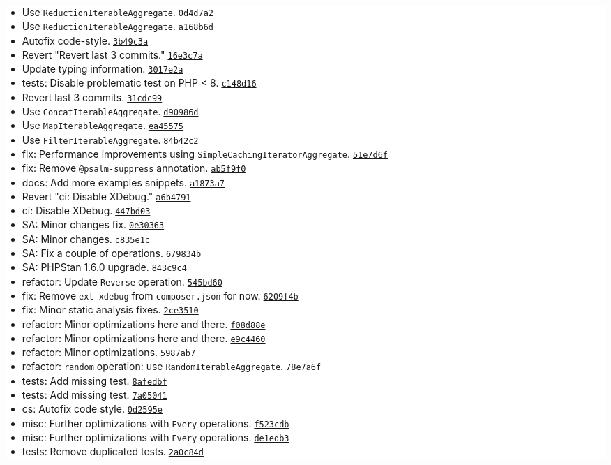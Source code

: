 - Use `ReductionIterableAggregate`. [`0d4d7a2`](https://github.com/loophp/collection/commit/0d4d7a2b81295adb418547947b4725733d35abc7)
- Use `ReductionIterableAggregate`. [`a168b6d`](https://github.com/loophp/collection/commit/a168b6da6b9a5751e8c2950da58378afacc9df70)
- Autofix code-style. [`3b49c3a`](https://github.com/loophp/collection/commit/3b49c3a486090999d9e32f98db19a6b7247b7291)
- Revert "Revert last 3 commits." [`16e3c7a`](https://github.com/loophp/collection/commit/16e3c7a2a94a09260a60a2ba260e9a8862a28026)
- Update typing information. [`3017e2a`](https://github.com/loophp/collection/commit/3017e2a5b11d75c09db0ab2695394c9641b15ba3)
- tests: Disable problematic test on PHP &lt; 8. [`c148d16`](https://github.com/loophp/collection/commit/c148d16c64fba8bd2356c8fa18ee49245deae484)
- Revert last 3 commits. [`31cdc99`](https://github.com/loophp/collection/commit/31cdc996bed1b83fd9f95904be85861aefa45396)
- Use `ConcatIterableAggregate`. [`d90986d`](https://github.com/loophp/collection/commit/d90986dde8190afcba3d2db619ee32e85cc98aae)
- Use `MapIterableAggregate`. [`ea45575`](https://github.com/loophp/collection/commit/ea45575fb95bde73aa93bea3063c2d3d1b9667dd)
- Use `FilterIterableAggregate`. [`84b42c2`](https://github.com/loophp/collection/commit/84b42c22c4fa2116b81fa554b0e171f5a0881bdd)
- fix: Performance improvements using `SimpleCachingIteratorAggregate`. [`51e7d6f`](https://github.com/loophp/collection/commit/51e7d6ff50e84cdccb9e9d4a01d9e555ea702093)
- fix: Remove `@psalm-suppress` annotation. [`ab5f9f0`](https://github.com/loophp/collection/commit/ab5f9f0817358934a76d5fe9478adb4b8ec55eca)
- docs: Add more examples snippets. [`a1873a7`](https://github.com/loophp/collection/commit/a1873a7420b63347908b7ca4e6a7a5c97440b83e)
- Revert "ci: Disable XDebug." [`a6b4791`](https://github.com/loophp/collection/commit/a6b479108df5c28ef32f90a2a5619cd32cda6d6d)
- ci: Disable XDebug. [`447bd03`](https://github.com/loophp/collection/commit/447bd039157b69b567cbbfa7789ee9908cef094a)
- SA: Minor changes fix. [`0e30363`](https://github.com/loophp/collection/commit/0e3036333979e5391c25e9d9818ae1ab416fca09)
- SA: Minor changes. [`c835e1c`](https://github.com/loophp/collection/commit/c835e1ce1082e6706c69910fce4ca3d9f7e4f0cd)
- SA: Fix a couple of operations. [`679834b`](https://github.com/loophp/collection/commit/679834b1a3c897a87d6bb06bb9ff37fe9c37344b)
- SA: PHPStan 1.6.0 upgrade. [`843c9c4`](https://github.com/loophp/collection/commit/843c9c47e26afb4b5bbd437f744fc8c2fcec6517)
- refactor: Update `Reverse` operation. [`545bd60`](https://github.com/loophp/collection/commit/545bd608047cd1198d8f5192f41b36a531051b58)
- fix: Remove `ext-xdebug` from `composer.json` for now. [`6209f4b`](https://github.com/loophp/collection/commit/6209f4be13f4f3be00dc9c3d8482d083f05f4b1e)
- fix: Minor static analysis fixes. [`2ce3510`](https://github.com/loophp/collection/commit/2ce3510e147e2e7b392a25fd40e38b6451bcfe99)
- refactor: Minor optimizations here and there. [`f08d88e`](https://github.com/loophp/collection/commit/f08d88e3083c4e833f7a5fda08a7d86b08d70bdb)
- refactor: Minor optimizations here and there. [`e9c4460`](https://github.com/loophp/collection/commit/e9c4460678171209603d3a4a04cbd4edadee36c2)
- refactor: Minor optimizations. [`5987ab7`](https://github.com/loophp/collection/commit/5987ab743175f764ccebf0306e782afddf31c2be)
- refactor: `random` operation: use `RandomIterableAggregate`. [`78e7a6f`](https://github.com/loophp/collection/commit/78e7a6f3a3c22025f7309bbb87b426c9a9fc4fb4)
- tests: Add missing test. [`8afedbf`](https://github.com/loophp/collection/commit/8afedbfbe2b349340daf8ee9ee5ebdeb97dc3d8d)
- tests: Add missing test. [`7a05041`](https://github.com/loophp/collection/commit/7a050410d23bff7e5879cad983310edb99d57b12)
- cs: Autofix code style. [`0d2595e`](https://github.com/loophp/collection/commit/0d2595e96fd7f753914a0163fe834bf7795fd35c)
- misc: Further optimizations with `Every` operations. [`f523cdb`](https://github.com/loophp/collection/commit/f523cdb9370f18d65aaa2f823694573129c90488)
- misc: Further optimizations with `Every` operations. [`de1edb3`](https://github.com/loophp/collection/commit/de1edb31c31151251e33354350dc0ac5c7d8aca4)
- tests: Remove duplicated tests. [`2a0c84d`](https://github.com/loophp/collection/commit/2a0c84de774f90ec0229592e51e00d9b5accf726)